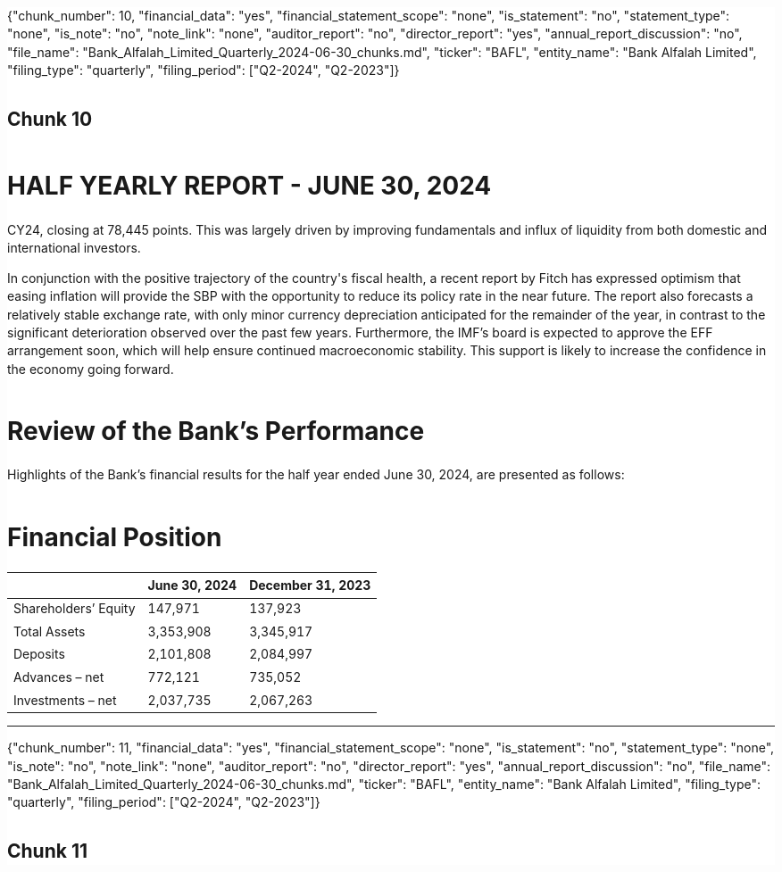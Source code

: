 {"chunk_number": 10, "financial_data": "yes", "financial_statement_scope": "none", "is_statement": "no", "statement_type": "none", "is_note": "no", "note_link": "none", "auditor_report": "no", "director_report": "yes", "annual_report_discussion": "no", "file_name": "Bank_Alfalah_Limited_Quarterly_2024-06-30_chunks.md", "ticker": "BAFL", "entity_name": "Bank Alfalah Limited", "filing_type": "quarterly", "filing_period": ["Q2-2024", "Q2-2023"]}
## Chunk 10


# HALF YEARLY REPORT - JUNE 30, 2024

CY24, closing at 78,445 points. This was largely driven by improving fundamentals and influx of liquidity from both domestic and international investors.

In conjunction with the positive trajectory of the country's fiscal health, a recent report by Fitch has expressed optimism that easing inflation will provide the SBP with the opportunity to reduce its policy rate in the near future. The report also forecasts a relatively stable exchange rate, with only minor currency depreciation anticipated for the remainder of the year, in contrast to the significant deterioration observed over the past few years. Furthermore, the IMF’s board is expected to approve the EFF arrangement soon, which will help ensure continued macroeconomic stability. This support is likely to increase the confidence in the economy going forward.

# Review of the Bank’s Performance

Highlights of the Bank’s financial results for the half year ended June 30, 2024, are presented as follows:

# Financial Position

| |June 30, 2024|December 31, 2023|
|---|---|---|
|Shareholders’ Equity|147,971|137,923|
|Total Assets|3,353,908|3,345,917|
|Deposits|2,101,808|2,084,997|
|Advances – net|772,121|735,052|
|Investments – net|2,037,735|2,067,263|

---

{"chunk_number": 11, "financial_data": "yes", "financial_statement_scope": "none", "is_statement": "no", "statement_type": "none", "is_note": "no", "note_link": "none", "auditor_report": "no", "director_report": "yes", "annual_report_discussion": "no", "file_name": "Bank_Alfalah_Limited_Quarterly_2024-06-30_chunks.md", "ticker": "BAFL", "entity_name": "Bank Alfalah Limited", "filing_type": "quarterly", "filing_period": ["Q2-2024", "Q2-2023"]}
## Chunk 11
